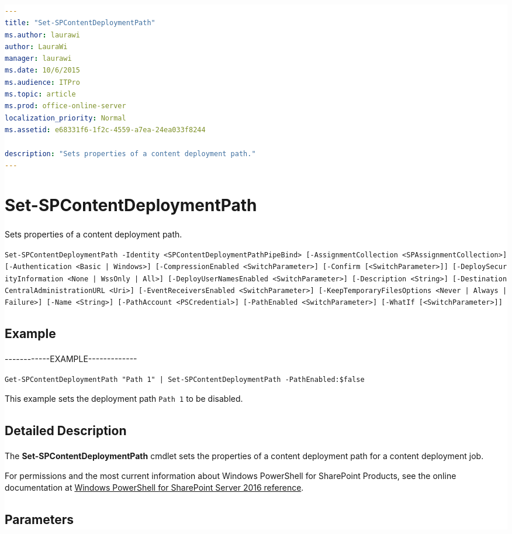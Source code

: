 ```yaml
---
title: "Set-SPContentDeploymentPath"
ms.author: laurawi
author: LauraWi
manager: laurawi
ms.date: 10/6/2015
ms.audience: ITPro
ms.topic: article
ms.prod: office-online-server
localization_priority: Normal
ms.assetid: e68331f6-1f2c-4559-a7ea-24ea033f8244

description: "Sets properties of a content deployment path."
---
```


# Set-SPContentDeploymentPath

Sets properties of a content deployment path.
  
```
Set-SPContentDeploymentPath -Identity <SPContentDeploymentPathPipeBind> [-AssignmentCollection <SPAssignmentCollection>] [-Authentication <Basic | Windows>] [-CompressionEnabled <SwitchParameter>] [-Confirm [<SwitchParameter>]] [-DeploySecurityInformation <None | WssOnly | All>] [-DeployUserNamesEnabled <SwitchParameter>] [-Description <String>] [-DestinationCentralAdministrationURL <Uri>] [-EventReceiversEnabled <SwitchParameter>] [-KeepTemporaryFilesOptions <Never | Always | Failure>] [-Name <String>] [-PathAccount <PSCredential>] [-PathEnabled <SwitchParameter>] [-WhatIf [<SwitchParameter>]]

```

## Example

------------EXAMPLE-------------
  
```
Get-SPContentDeploymentPath "Path 1" | Set-SPContentDeploymentPath -PathEnabled:$false
```

This example sets the deployment path  `Path 1` to be disabled. 
  
## Detailed Description

The **Set-SPContentDeploymentPath** cmdlet sets the properties of a content deployment path for a content deployment job. 
  
For permissions and the most current information about Windows PowerShell for SharePoint Products, see the online documentation at [Windows PowerShell for SharePoint Server 2016 reference](https://go.microsoft.com/fwlink/p/?LinkId=671715). 
  
## Parameters
